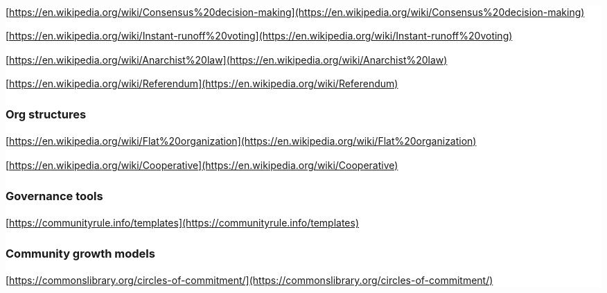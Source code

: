 [https://en.wikipedia.org/wiki/Consensus%20decision-making](https://en.wikipedia.org/wiki/Consensus%20decision-making)<br />

[https://en.wikipedia.org/wiki/Instant-runoff%20voting](https://en.wikipedia.org/wiki/Instant-runoff%20voting)<br />

[https://en.wikipedia.org/wiki/Anarchist%20law](https://en.wikipedia.org/wiki/Anarchist%20law)<br />

[https://en.wikipedia.org/wiki/Referendum](https://en.wikipedia.org/wiki/Referendum)<br />

### Org structures
[https://en.wikipedia.org/wiki/Flat%20organization](https://en.wikipedia.org/wiki/Flat%20organization)<br />

[https://en.wikipedia.org/wiki/Cooperative](https://en.wikipedia.org/wiki/Cooperative)<br />

### Governance tools
[https://communityrule.info/templates](https://communityrule.info/templates)<br />

### Community growth models
[https://commonslibrary.org/circles-of-commitment/](https://commonslibrary.org/circles-of-commitment/)
